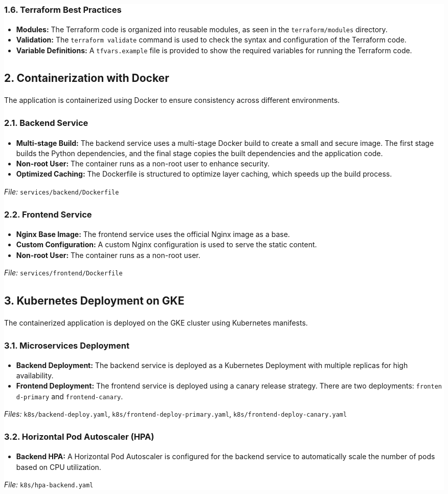 ### 1.6. Terraform Best Practices

-   **Modules:** The Terraform code is organized into reusable modules, as seen in the `terraform/modules` directory.
-   **Validation:** The `terraform validate` command is used to check the syntax and configuration of the Terraform code.
-   **Variable Definitions:** A `tfvars.example` file is provided to show the required variables for running the Terraform code.

## 2. Containerization with Docker

The application is containerized using Docker to ensure consistency across different environments.

### 2.1. Backend Service

-   **Multi-stage Build:** The backend service uses a multi-stage Docker build to create a small and secure image. The first stage builds the Python dependencies, and the final stage copies the built dependencies and the application code.
-   **Non-root User:** The container runs as a non-root user to enhance security.
-   **Optimized Caching:** The Dockerfile is structured to optimize layer caching, which speeds up the build process.

*File:* `services/backend/Dockerfile`

### 2.2. Frontend Service

-   **Nginx Base Image:** The frontend service uses the official Nginx image as a base.
-   **Custom Configuration:** A custom Nginx configuration is used to serve the static content.
-   **Non-root User:** The container runs as a non-root user.

*File:* `services/frontend/Dockerfile`

## 3. Kubernetes Deployment on GKE

The containerized application is deployed on the GKE cluster using Kubernetes manifests.

### 3.1. Microservices Deployment

-   **Backend Deployment:** The backend service is deployed as a Kubernetes Deployment with multiple replicas for high availability.
-   **Frontend Deployment:** The frontend service is deployed using a canary release strategy. There are two deployments: `frontend-primary` and `frontend-canary`.

*Files:* `k8s/backend-deploy.yaml`, `k8s/frontend-deploy-primary.yaml`, `k8s/frontend-deploy-canary.yaml`

### 3.2. Horizontal Pod Autoscaler (HPA)

-   **Backend HPA:** A Horizontal Pod Autoscaler is configured for the backend service to automatically scale the number of pods based on CPU utilization.

*File:* `k8s/hpa-backend.yaml`
